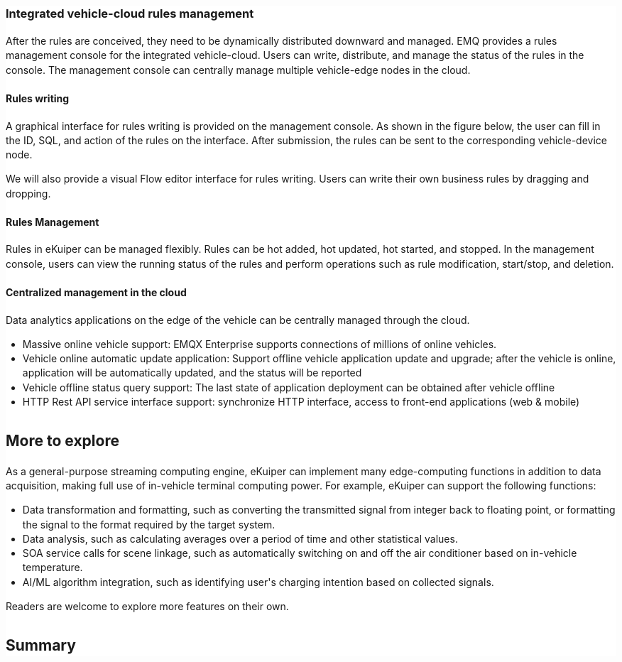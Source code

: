 ### Integrated vehicle-cloud rules management

After the rules are conceived, they need to be dynamically distributed downward and managed. EMQ provides a rules management console for the integrated vehicle-cloud. Users can write, distribute, and manage the status of the rules in the console. The management console can centrally manage multiple vehicle-edge nodes in the cloud.

#### **Rules writing**

A graphical interface for rules writing is provided on the management console. As shown in the figure below, the user can fill in the ID, SQL, and action of the rules on the interface. After submission, the rules can be sent to the corresponding vehicle-device node.

We will also provide a visual Flow editor interface for rules writing. Users can write their own business rules by dragging and dropping.

#### Rules Management

Rules in eKuiper can be managed flexibly. Rules can be hot added, hot updated, hot started, and stopped. In the management console, users can view the running status of the rules and perform operations such as rule modification, start/stop, and deletion.

#### Centralized management in the cloud

Data analytics applications on the edge of the vehicle can be centrally managed through the cloud.

- Massive online vehicle support: EMQX Enterprise supports connections of millions of online vehicles.
- Vehicle online automatic update application: Support offline vehicle application update and upgrade; after the vehicle is online, application will be automatically updated, and the status will be reported
- Vehicle offline status query support: The last state of application deployment can be obtained after vehicle offline
- HTTP Rest API service interface support: synchronize HTTP interface, access to front-end applications (web & mobile)

## More to explore

As a general-purpose streaming computing engine, eKuiper can implement many edge-computing functions in addition to data acquisition, making full use of in-vehicle terminal computing power. For example, eKuiper can support the following functions:

- Data transformation and formatting, such as converting the transmitted signal from integer back to floating point, or formatting the signal to the format required by the target system.
- Data analysis, such as calculating averages over a period of time and other statistical values.
- SOA service calls for scene linkage, such as automatically switching on and off the air conditioner based on in-vehicle temperature.
- AI/ML algorithm integration, such as identifying user's charging intention based on collected signals.

Readers are welcome to explore more features on their own.

## Summary
